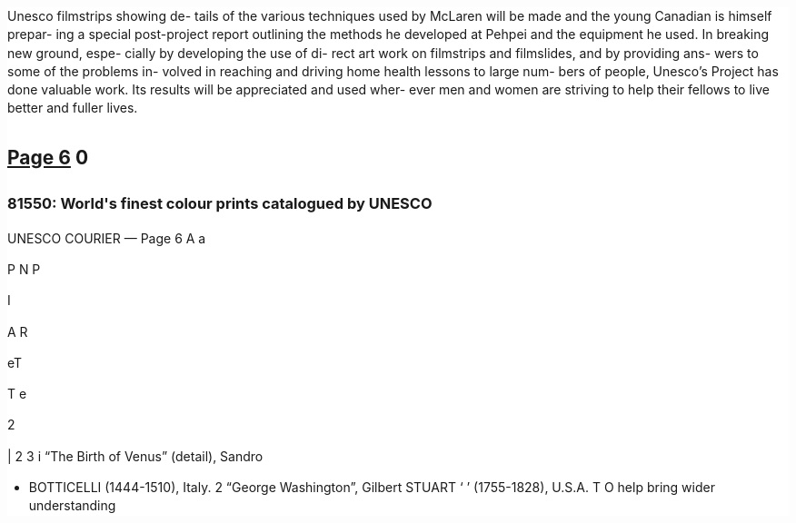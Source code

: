 Unesco filmstrips showing de- 
tails of the various techniques used 
by McLaren will be made and the 
young Canadian is himself prepar- 
ing a special post-project report 
outlining the methods he developed 
at Pehpei and the equipment he 
used. 
In breaking new ground, espe- 
cially by developing the use of di- 
rect art work on filmstrips and 
filmslides, and by providing ans- 
wers to some of the problems in- 
volved in reaching and driving 
home health lessons to large num- 
bers of people, Unesco’s Project has 
done valuable work. Its results 
will be appreciated and used wher- 
ever men and women are striving 
to help their fellows to live better 
and fuller lives.

## [Page 6](081543engo.pdf#page=6) 0

### 81550: World's finest colour prints catalogued by UNESCO

UNESCO COURIER — Page 6 
A a 
    
P
N
P
 
I
 
A
R
 
eT
 
T
e
 
 
2
 
  
     
| 2 3 
i “The Birth of Venus” (detail), Sandro 
* BOTTICELLI (1444-1510), Italy. 
2 “George Washington”, Gilbert STUART ‘ ’ 
(1755-1828), U.S.A. 
T O help bring wider understanding 
    